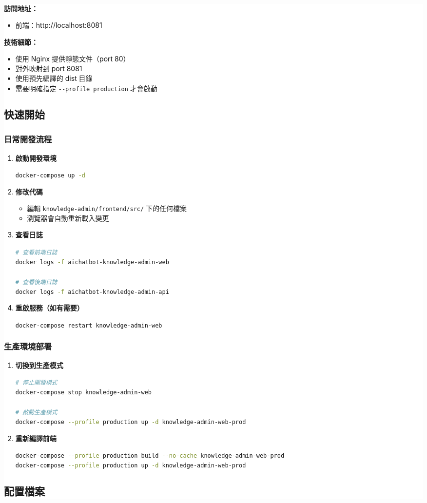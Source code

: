 **訪問地址：**
- 前端：http://localhost:8081

**技術細節：**
- 使用 Nginx 提供靜態文件（port 80）
- 對外映射到 port 8081
- 使用預先編譯的 dist 目錄
- 需要明確指定 `--profile production` 才會啟動

## 快速開始

### 日常開發流程

1. **啟動開發環境**
   ```bash
   docker-compose up -d
   ```

2. **修改代碼**
   - 編輯 `knowledge-admin/frontend/src/` 下的任何檔案
   - 瀏覽器會自動重新載入變更

3. **查看日誌**
   ```bash
   # 查看前端日誌
   docker logs -f aichatbot-knowledge-admin-web

   # 查看後端日誌
   docker logs -f aichatbot-knowledge-admin-api
   ```

4. **重啟服務（如有需要）**
   ```bash
   docker-compose restart knowledge-admin-web
   ```

### 生產環境部署

1. **切換到生產模式**
   ```bash
   # 停止開發模式
   docker-compose stop knowledge-admin-web

   # 啟動生產模式
   docker-compose --profile production up -d knowledge-admin-web-prod
   ```

2. **重新編譯前端**
   ```bash
   docker-compose --profile production build --no-cache knowledge-admin-web-prod
   docker-compose --profile production up -d knowledge-admin-web-prod
   ```

## 配置檔案
